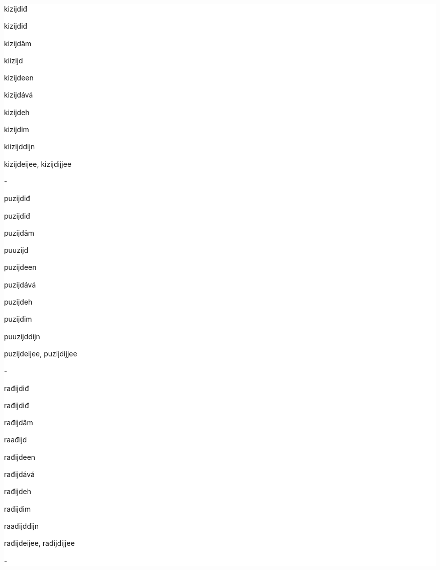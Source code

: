 kizijdiđ

kizijdiđ

kizijdâm

kiizijd

kizijdeen

kizijdává

kizijdeh

kizijdim

kiizijddijn

kizijdeijee, kizijdijjee

\-

puzijdiđ

puzijdiđ

puzijdâm

puuzijd

puzijdeen

puzijdává

puzijdeh

puzijdim

puuzijddijn

puzijdeijee, puzijdijjee

\-

rađijdiđ

rađijdiđ

rađijdâm

raađijd

rađijdeen

rađijdává

rađijdeh

rađijdim

raađijddijn

rađijdeijee, rađijdijjee

\-
